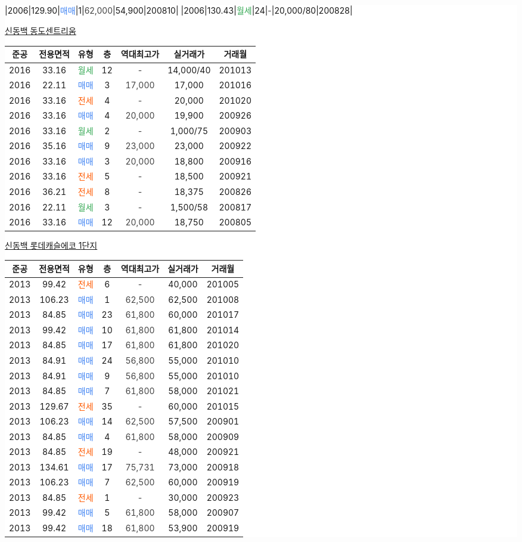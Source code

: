 |2006|129.90|<span style="color:#4285f3">매매</span>|1|<span style="color:#444444">62,000</span>|54,900|200810|
|2006|130.43|<span style="color:#34a853">월세</span>|24|<span style="color:#444444">-</span>|20,000/80|200828|

[신동백 동도센트리움](https://search.naver.com/search.naver?query=%EA%B2%BD%EA%B8%B0%EB%8F%84+%EC%9A%A9%EC%9D%B8%EC%8B%9C+%EA%B8%B0%ED%9D%A5%EA%B5%AC+%EC%A4%91%EB%8F%99+%EC%8B%A0%EB%8F%99%EB%B0%B1+%EB%8F%99%EB%8F%84%EC%84%BC%ED%8A%B8%EB%A6%AC%EC%9B%80)

|준공|전용면적|유형|층|역대최고가|실거래가|거래월|
|:---:|:---:|:---:|:---:|:---:|:---:|:---:|
|2016|33.16|<span style="color:#34a853">월세</span>|12|<span style="color:#444444">-</span>|14,000/40|201013|
|2016|22.11|<span style="color:#4285f3">매매</span>|3|<span style="color:#444444">17,000</span>|17,000|201016|
|2016|33.16|<span style="color:#ff5a00">전세</span>|4|<span style="color:#444444">-</span>|20,000|201020|
|2016|33.16|<span style="color:#4285f3">매매</span>|4|<span style="color:#444444">20,000</span>|19,900|200926|
|2016|33.16|<span style="color:#34a853">월세</span>|2|<span style="color:#444444">-</span>|1,000/75|200903|
|2016|35.16|<span style="color:#4285f3">매매</span>|9|<span style="color:#444444">23,000</span>|23,000|200922|
|2016|33.16|<span style="color:#4285f3">매매</span>|3|<span style="color:#444444">20,000</span>|18,800|200916|
|2016|33.16|<span style="color:#ff5a00">전세</span>|5|<span style="color:#444444">-</span>|18,500|200921|
|2016|36.21|<span style="color:#ff5a00">전세</span>|8|<span style="color:#444444">-</span>|18,375|200826|
|2016|22.11|<span style="color:#34a853">월세</span>|3|<span style="color:#444444">-</span>|1,500/58|200817|
|2016|33.16|<span style="color:#4285f3">매매</span>|12|<span style="color:#444444">20,000</span>|18,750|200805|

[신동백 롯데캐슬에코 1단지](https://search.naver.com/search.naver?query=%EA%B2%BD%EA%B8%B0%EB%8F%84+%EC%9A%A9%EC%9D%B8%EC%8B%9C+%EA%B8%B0%ED%9D%A5%EA%B5%AC+%EC%A4%91%EB%8F%99+%EC%8B%A0%EB%8F%99%EB%B0%B1+%EB%A1%AF%EB%8D%B0%EC%BA%90%EC%8A%AC%EC%97%90%EC%BD%94+1%EB%8B%A8%EC%A7%80)

|준공|전용면적|유형|층|역대최고가|실거래가|거래월|
|:---:|:---:|:---:|:---:|:---:|:---:|:---:|
|2013|99.42|<span style="color:#ff5a00">전세</span>|6|<span style="color:#444444">-</span>|40,000|201005|
|2013|106.23|<span style="color:#4285f3">매매</span>|1|<span style="color:#444444">62,500</span>|62,500|201008|
|2013|84.85|<span style="color:#4285f3">매매</span>|23|<span style="color:#444444">61,800</span>|60,000|201017|
|2013|99.42|<span style="color:#4285f3">매매</span>|10|<span style="color:#444444">61,800</span>|61,800|201014|
|2013|84.85|<span style="color:#4285f3">매매</span>|17|<span style="color:#444444">61,800</span>|61,800|201020|
|2013|84.91|<span style="color:#4285f3">매매</span>|24|<span style="color:#444444">56,800</span>|55,000|201010|
|2013|84.91|<span style="color:#4285f3">매매</span>|9|<span style="color:#444444">56,800</span>|55,000|201010|
|2013|84.85|<span style="color:#4285f3">매매</span>|7|<span style="color:#444444">61,800</span>|58,000|201021|
|2013|129.67|<span style="color:#ff5a00">전세</span>|35|<span style="color:#444444">-</span>|60,000|201015|
|2013|106.23|<span style="color:#4285f3">매매</span>|14|<span style="color:#444444">62,500</span>|57,500|200901|
|2013|84.85|<span style="color:#4285f3">매매</span>|4|<span style="color:#444444">61,800</span>|58,000|200909|
|2013|84.85|<span style="color:#ff5a00">전세</span>|19|<span style="color:#444444">-</span>|48,000|200921|
|2013|134.61|<span style="color:#4285f3">매매</span>|17|<span style="color:#444444">75,731</span>|73,000|200918|
|2013|106.23|<span style="color:#4285f3">매매</span>|7|<span style="color:#444444">62,500</span>|60,000|200919|
|2013|84.85|<span style="color:#ff5a00">전세</span>|1|<span style="color:#444444">-</span>|30,000|200923|
|2013|99.42|<span style="color:#4285f3">매매</span>|5|<span style="color:#444444">61,800</span>|58,000|200907|
|2013|99.42|<span style="color:#4285f3">매매</span>|18|<span style="color:#444444">61,800</span>|53,900|200919|